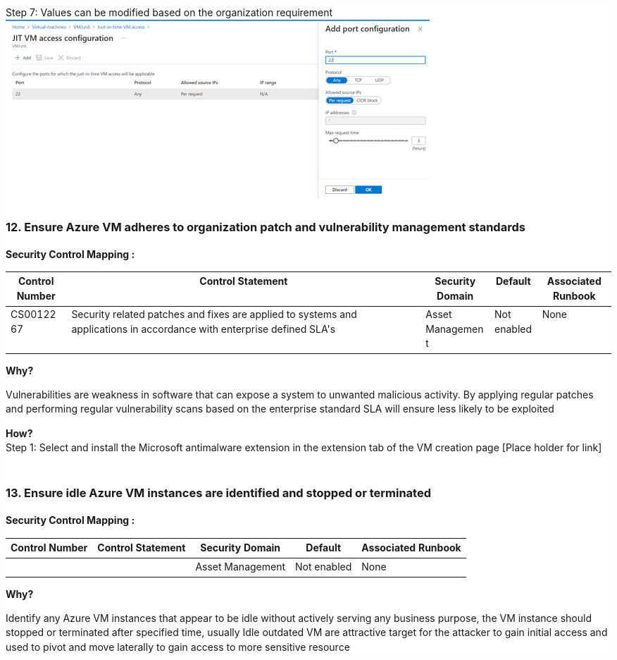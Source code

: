 Step 7:	Values can be modified based on the organization requirement<br>
![image info](../docs/images/DeveloperGuidelines/VirtualMachines/14e.png)<br>


### 12. Ensure Azure VM adheres to organization patch and vulnerability management standards ###

**Security Control Mapping :** 

| Control Number | Control Statement | Security Domain | Default | Associated Runbook |
| -------------- | ----------------- | --------------- | ------- | ------------------ |
|   CS0012267   | Security related patches and fixes are applied to systems and applications in accordance with enterprise defined SLA's | Asset Management  | Not enabled | None |

**Why?**

Vulnerabilities are weakness in software that can expose a system to unwanted malicious activity. By applying regular patches and performing regular vulnerability scans based on the enterprise standard SLA will ensure less likely to be exploited

**How?** <br>
Step 1: Select and install the Microsoft antimalware extension in the extension tab of the VM creation page
[Place holder for link] <br>
<br>

### 13. Ensure idle Azure VM instances are identified and stopped or terminated ###

**Security Control Mapping :** 

| Control Number | Control Statement | Security Domain | Default | Associated Runbook |
| -------------- | ----------------- | --------------- | ------- | ------------------ |
|     |  | Asset Management  | Not enabled | None |

**Why?**

Identify any Azure VM instances that appear to be idle without actively serving any business purpose, the VM instance should stopped or terminated after specified time, usually Idle outdated VM are attractive target for the attacker to gain initial access and used to pivot and move laterally to gain access to more sensitive resource
